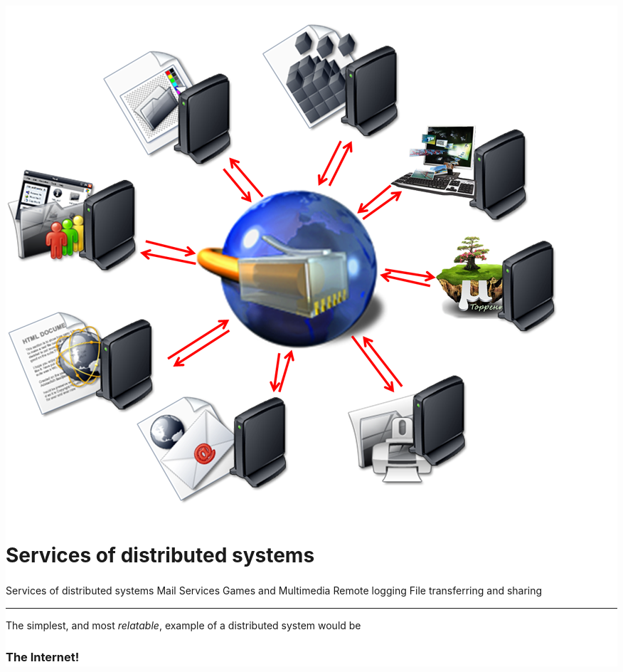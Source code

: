 
![bg right:37% 99%](./image/ds.png)
# Services of distributed systems
Services of distributed systems
Mail Services
Games and Multimedia
Remote logging
File transferring and sharing

---

The simplest, and most *relatable*, example of a distributed system would be

### The Internet! 
